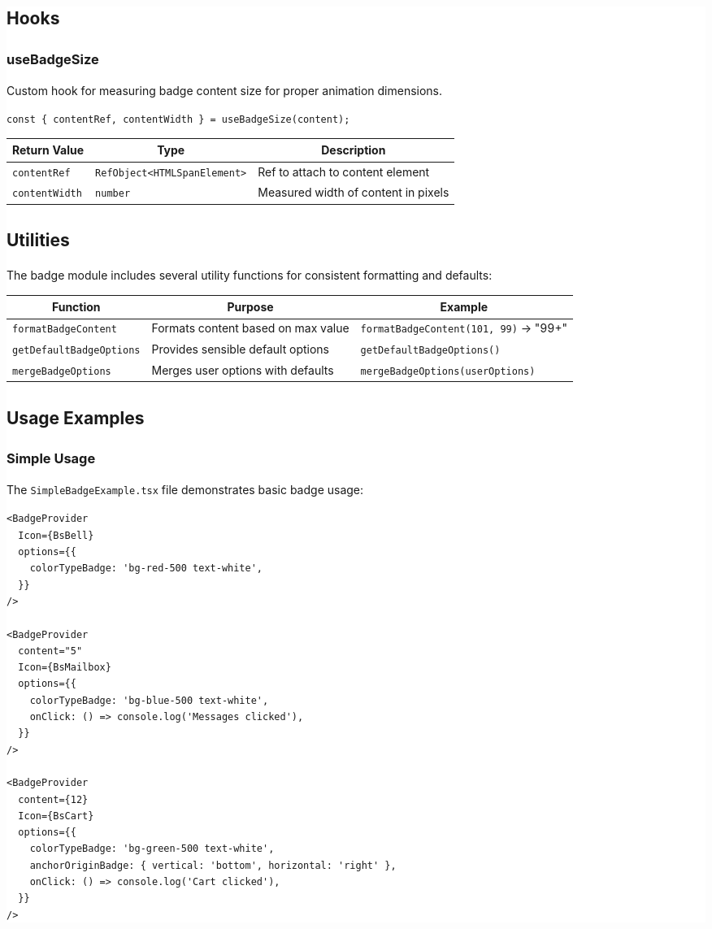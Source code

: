 ## Hooks

### useBadgeSize

Custom hook for measuring badge content size for proper animation dimensions.

```tsx
const { contentRef, contentWidth } = useBadgeSize(content);
```

| Return Value | Type | Description |
|--------------|------|-------------|
| `contentRef` | `RefObject<HTMLSpanElement>` | Ref to attach to content element |
| `contentWidth` | `number` | Measured width of content in pixels |

## Utilities

The badge module includes several utility functions for consistent formatting and defaults:

| Function | Purpose | Example |
|----------|---------|---------|
| `formatBadgeContent` | Formats content based on max value | `formatBadgeContent(101, 99)` → "99+" |
| `getDefaultBadgeOptions` | Provides sensible default options | `getDefaultBadgeOptions()` |
| `mergeBadgeOptions` | Merges user options with defaults | `mergeBadgeOptions(userOptions)` |

## Usage Examples

### Simple Usage

The `SimpleBadgeExample.tsx` file demonstrates basic badge usage:

```tsx
<BadgeProvider 
  Icon={BsBell} 
  options={{
    colorTypeBadge: 'bg-red-500 text-white',
  }}
/>

<BadgeProvider 
  content="5" 
  Icon={BsMailbox} 
  options={{
    colorTypeBadge: 'bg-blue-500 text-white',
    onClick: () => console.log('Messages clicked'),
  }}
/>

<BadgeProvider 
  content={12} 
  Icon={BsCart} 
  options={{
    colorTypeBadge: 'bg-green-500 text-white',
    anchorOriginBadge: { vertical: 'bottom', horizontal: 'right' },
    onClick: () => console.log('Cart clicked'),
  }}
/>
```
